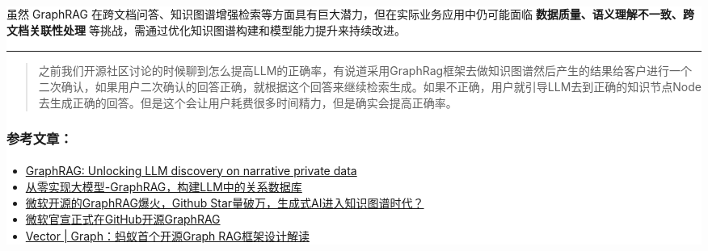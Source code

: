 
虽然 GraphRAG 在跨文档问答、知识图谱增强检索等方面具有巨大潜力，但在实际业务应用中仍可能面临 **数据质量、语义理解不一致、跨文档关联性处理** 等挑战，需通过优化知识图谱构建和模型能力提升来持续改进。  


---

> 之前我们开源社区讨论的时候聊到怎么提高LLM的正确率，有说道采用GraphRag框架去做知识图谱然后产生的结果给客户进行一个二次确认，如果用户二次确认的回答正确，就根据这个回答来继续检索生成。如果不正确，用户就引导LLM去到正确的知识节点Node去生成正确的回答。但是这个会让用户耗费很多时间精力，但是确实会提高正确率。

### 参考文章：
- [GraphRAG: Unlocking LLM discovery on narrative private data](https://www.microsoft.com/en-us/research/blog/graphrag-unlocking-llm-discovery-on-narrative-private-data/)
- [从零实现大模型-GraphRAG，构建LLM中的关系数据库](https://mp.weixin.qq.com/s/q2BRAiivIFNXWyQIbwx18Q)
- [微软开源的GraphRAG爆火，Github Star量破万，生成式AI进入知识图谱时代？](https://www.jiqizhixin.com/articles/2024-07-15-13?utm_source=chatgpt.com)
- [微软官宣正式在GitHub开源GraphRAG](https://www.53ai.com/news/qianyanjishu/2024070310749.html?utm_source=chatgpt.com)
- [Vector | Graph：蚂蚁首个开源Graph RAG框架设计解读](https://zhuanlan.zhihu.com/p/703735293)

